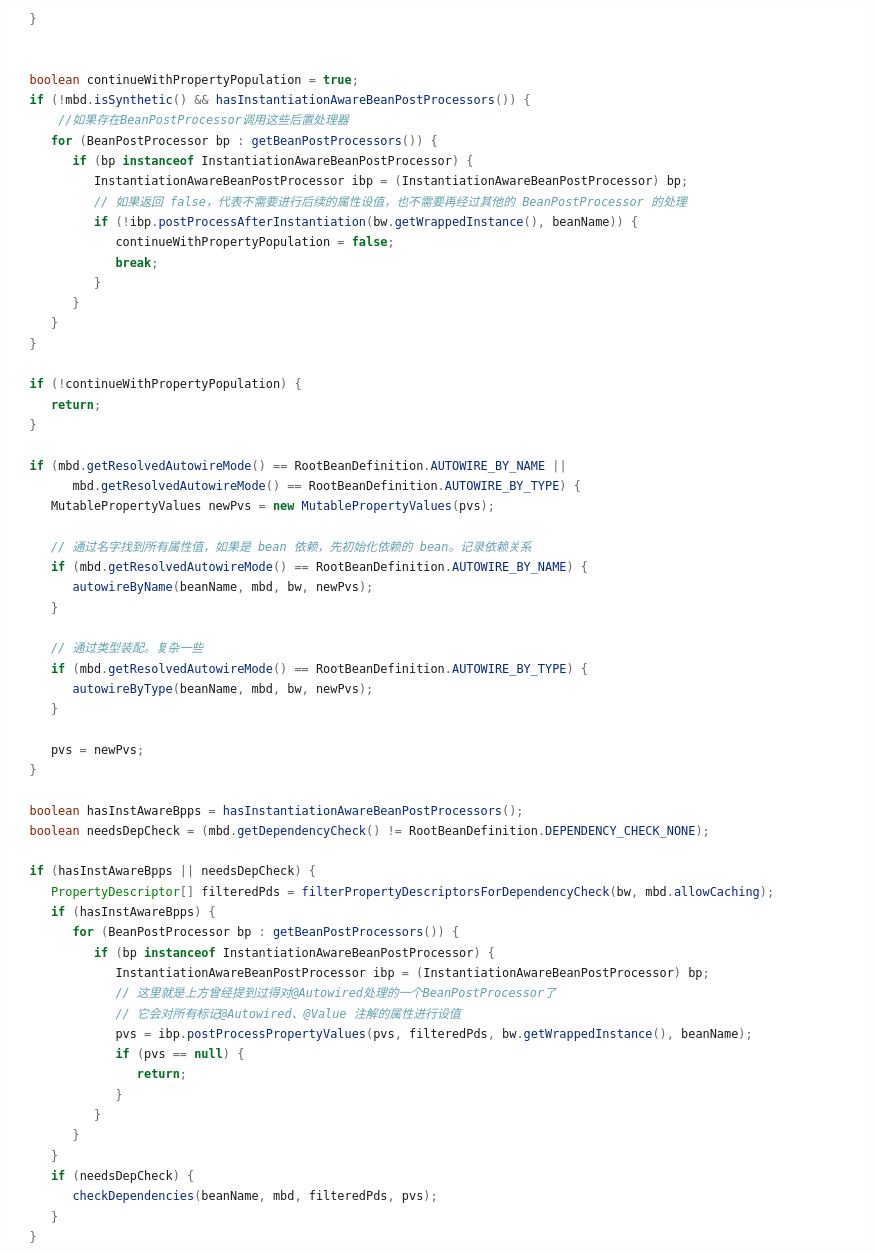 ```java
   }


   boolean continueWithPropertyPopulation = true;
   if (!mbd.isSynthetic() && hasInstantiationAwareBeanPostProcessors()) {
       //如果存在BeanPostProcessor调用这些后置处理器
      for (BeanPostProcessor bp : getBeanPostProcessors()) {
         if (bp instanceof InstantiationAwareBeanPostProcessor) {
            InstantiationAwareBeanPostProcessor ibp = (InstantiationAwareBeanPostProcessor) bp;
            // 如果返回 false，代表不需要进行后续的属性设值，也不需要再经过其他的 BeanPostProcessor 的处理
            if (!ibp.postProcessAfterInstantiation(bw.getWrappedInstance(), beanName)) {
               continueWithPropertyPopulation = false;
               break;
            }
         }
      }
   }

   if (!continueWithPropertyPopulation) {
      return;
   }

   if (mbd.getResolvedAutowireMode() == RootBeanDefinition.AUTOWIRE_BY_NAME ||
         mbd.getResolvedAutowireMode() == RootBeanDefinition.AUTOWIRE_BY_TYPE) {
      MutablePropertyValues newPvs = new MutablePropertyValues(pvs);

      // 通过名字找到所有属性值，如果是 bean 依赖，先初始化依赖的 bean。记录依赖关系
      if (mbd.getResolvedAutowireMode() == RootBeanDefinition.AUTOWIRE_BY_NAME) {
         autowireByName(beanName, mbd, bw, newPvs);
      }

      // 通过类型装配。复杂一些
      if (mbd.getResolvedAutowireMode() == RootBeanDefinition.AUTOWIRE_BY_TYPE) {
         autowireByType(beanName, mbd, bw, newPvs);
      }

      pvs = newPvs;
   }

   boolean hasInstAwareBpps = hasInstantiationAwareBeanPostProcessors();
   boolean needsDepCheck = (mbd.getDependencyCheck() != RootBeanDefinition.DEPENDENCY_CHECK_NONE);

   if (hasInstAwareBpps || needsDepCheck) {
      PropertyDescriptor[] filteredPds = filterPropertyDescriptorsForDependencyCheck(bw, mbd.allowCaching);
      if (hasInstAwareBpps) {
         for (BeanPostProcessor bp : getBeanPostProcessors()) {
            if (bp instanceof InstantiationAwareBeanPostProcessor) {
               InstantiationAwareBeanPostProcessor ibp = (InstantiationAwareBeanPostProcessor) bp;
               // 这里就是上方曾经提到过得对@Autowired处理的一个BeanPostProcessor了
               // 它会对所有标记@Autowired、@Value 注解的属性进行设值
               pvs = ibp.postProcessPropertyValues(pvs, filteredPds, bw.getWrappedInstance(), beanName);
               if (pvs == null) {
                  return;
               }
            }
         }
      }
      if (needsDepCheck) {
         checkDependencies(beanName, mbd, filteredPds, pvs);
      }
   }
```